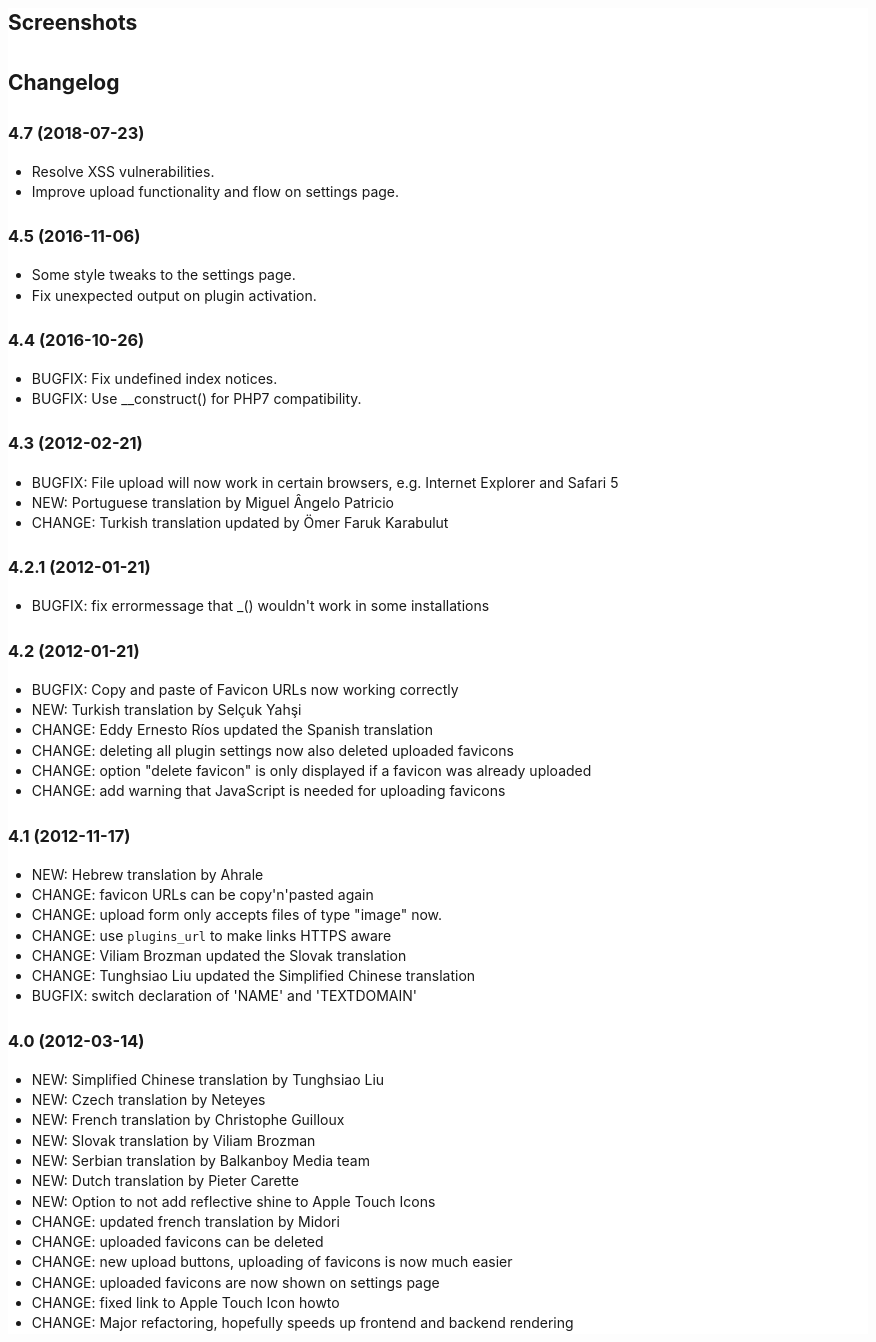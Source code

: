 ## Screenshots ##


## Changelog ##

### 4.7 (2018-07-23) ###
* Resolve XSS vulnerabilities.
* Improve upload functionality and flow on settings page.

### 4.5 (2016-11-06) ###
* Some style tweaks to the settings page.
* Fix unexpected output on plugin activation.

### 4.4 (2016-10-26) ###
* BUGFIX: Fix undefined index notices.
* BUGFIX: Use __construct() for PHP7 compatibility.

### 4.3 (2012-02-21) ###
* BUGFIX: File upload will now work in certain browsers, e.g. Internet Explorer and Safari 5
* NEW: Portuguese translation by Miguel Ângelo Patricio
* CHANGE: Turkish translation updated by Ömer Faruk Karabulut

### 4.2.1 (2012-01-21) ###
* BUGFIX: fix errormessage that _() wouldn't work in some installations

### 4.2 (2012-01-21) ###
* BUGFIX: Copy and paste of Favicon URLs now working correctly
* NEW: Turkish translation by Selçuk Yahşi
* CHANGE: Eddy Ernesto Ríos updated the Spanish translation
* CHANGE: deleting all plugin settings now also deleted uploaded favicons
* CHANGE: option "delete favicon" is only displayed if a favicon was already uploaded
* CHANGE: add warning that JavaScript is needed for uploading favicons

### 4.1 (2012-11-17) ###
* NEW: Hebrew translation by Ahrale
* CHANGE: favicon URLs can be copy'n'pasted again
* CHANGE: upload form only accepts files of type "image" now.
* CHANGE: use `plugins_url` to make links HTTPS aware
* CHANGE: Viliam Brozman updated the Slovak translation
* CHANGE: Tunghsiao Liu updated the Simplified Chinese translation
* BUGFIX: switch declaration of 'NAME' and 'TEXTDOMAIN'

### 4.0 (2012-03-14) ###
* NEW: Simplified Chinese translation by Tunghsiao Liu
* NEW: Czech translation by Neteyes
* NEW: French translation by Christophe Guilloux
* NEW: Slovak translation by Viliam Brozman
* NEW: Serbian translation by Balkanboy Media team
* NEW: Dutch translation by Pieter Carette
* NEW: Option to not add reflective shine to Apple Touch Icons
* CHANGE: updated french translation by Midori
* CHANGE: uploaded favicons can be deleted
* CHANGE: new upload buttons, uploading of favicons is now much easier
* CHANGE: uploaded favicons are now shown on settings page
* CHANGE: fixed link to Apple Touch Icon howto
* CHANGE: Major refactoring, hopefully speeds up frontend and backend rendering
